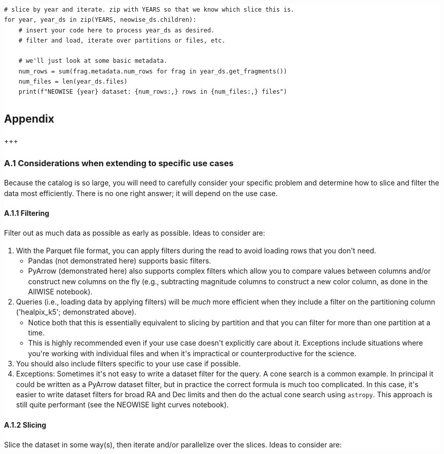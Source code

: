 ```{code-cell} ipython3
# slice by year and iterate. zip with YEARS so that we know which slice this is.
for year, year_ds in zip(YEARS, neowise_ds.children):
    # insert your code here to process year_ds as desired.
    # filter and load, iterate over partitions or files, etc.

    # we'll just look at some basic metadata.
    num_rows = sum(frag.metadata.num_rows for frag in year_ds.get_fragments())
    num_files = len(year_ds.files)
    print(f"NEOWISE {year} dataset: {num_rows:,} rows in {num_files:,} files")
```

## Appendix

+++

### A.1 Considerations when extending to specific use cases

Because the catalog is so large, you will need to carefully consider your specific problem and
determine how to slice and filter the data most efficiently.
There is no one right answer; it will depend on the use case.

#### A.1.1 Filtering

Filter out as much data as possible as early as possible. Ideas to consider are:

1. With the Parquet file format, you can apply filters during the read to avoid loading
   rows that you don't need.
      - Pandas (not demonstrated here) supports basic filters.
      - PyArrow (demonstrated here) also supports complex filters which allow you to compare
        values between columns and/or construct new columns on the fly (e.g., subtracting
        magnitude columns to construct a new color column, as done in the AllWISE notebook).
2. Queries (i.e., loading data by applying filters) will be *much* more efficient when they
   include a filter on the partitioning column ('healpix_k5'; demonstrated above).
      - Notice both that this is essentially equivalent to slicing by partition and that
        you can filter for more than one partition at a time.
      - This is highly recommended even if your use case doesn't explicitly care about it.
        Exceptions include situations where you're working with individual files and when
        it's impractical or counterproductive for the science.
3. You should also include filters specific to your use case if possible.
4. Exceptions: Sometimes it's not easy to write a dataset filter for the query.
  A cone search is a common example.
  In principal it could be written as a PyArrow dataset filter, but in practice the correct
  formula is much too complicated.
  In this case, it's easier to write dataset filters for broad RA and Dec limits and then
  do the actual cone search using `astropy`.
  This approach is still quite performant (see the NEOWISE light curves notebook).

#### A.1.2 Slicing

Slice the dataset in some way(s), then iterate and/or parallelize over the slices. Ideas to consider are:
